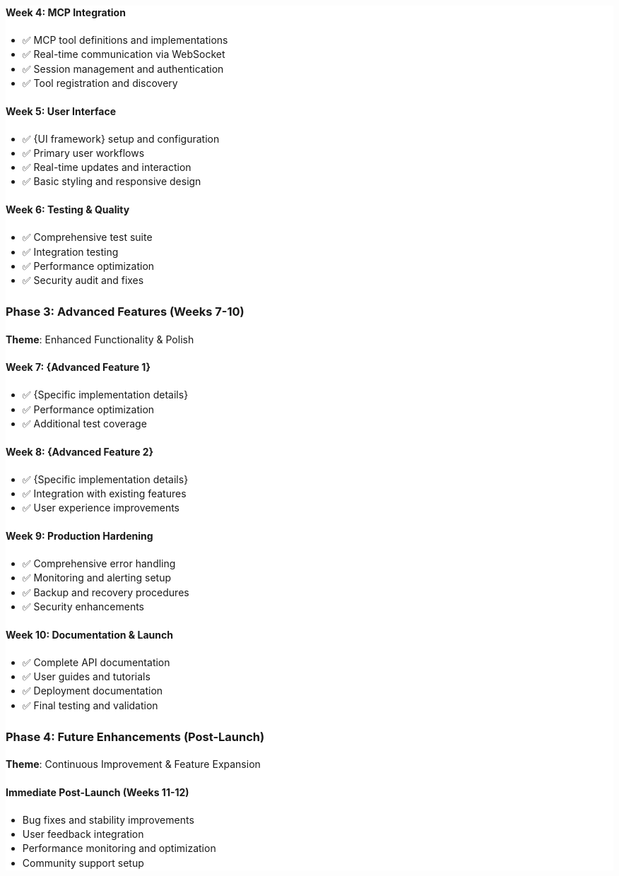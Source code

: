 #### Week 4: MCP Integration
- ✅ MCP tool definitions and implementations
- ✅ Real-time communication via WebSocket
- ✅ Session management and authentication
- ✅ Tool registration and discovery

#### Week 5: User Interface
- ✅ {UI framework} setup and configuration
- ✅ Primary user workflows
- ✅ Real-time updates and interaction
- ✅ Basic styling and responsive design

#### Week 6: Testing & Quality
- ✅ Comprehensive test suite
- ✅ Integration testing
- ✅ Performance optimization
- ✅ Security audit and fixes

### Phase 3: Advanced Features (Weeks 7-10)
**Theme**: Enhanced Functionality & Polish

#### Week 7: {Advanced Feature 1}
- ✅ {Specific implementation details}
- ✅ Performance optimization
- ✅ Additional test coverage

#### Week 8: {Advanced Feature 2}
- ✅ {Specific implementation details}
- ✅ Integration with existing features
- ✅ User experience improvements

#### Week 9: Production Hardening
- ✅ Comprehensive error handling
- ✅ Monitoring and alerting setup
- ✅ Backup and recovery procedures
- ✅ Security enhancements

#### Week 10: Documentation & Launch
- ✅ Complete API documentation
- ✅ User guides and tutorials
- ✅ Deployment documentation
- ✅ Final testing and validation

### Phase 4: Future Enhancements (Post-Launch)
**Theme**: Continuous Improvement & Feature Expansion

#### Immediate Post-Launch (Weeks 11-12)
- Bug fixes and stability improvements
- User feedback integration
- Performance monitoring and optimization
- Community support setup
